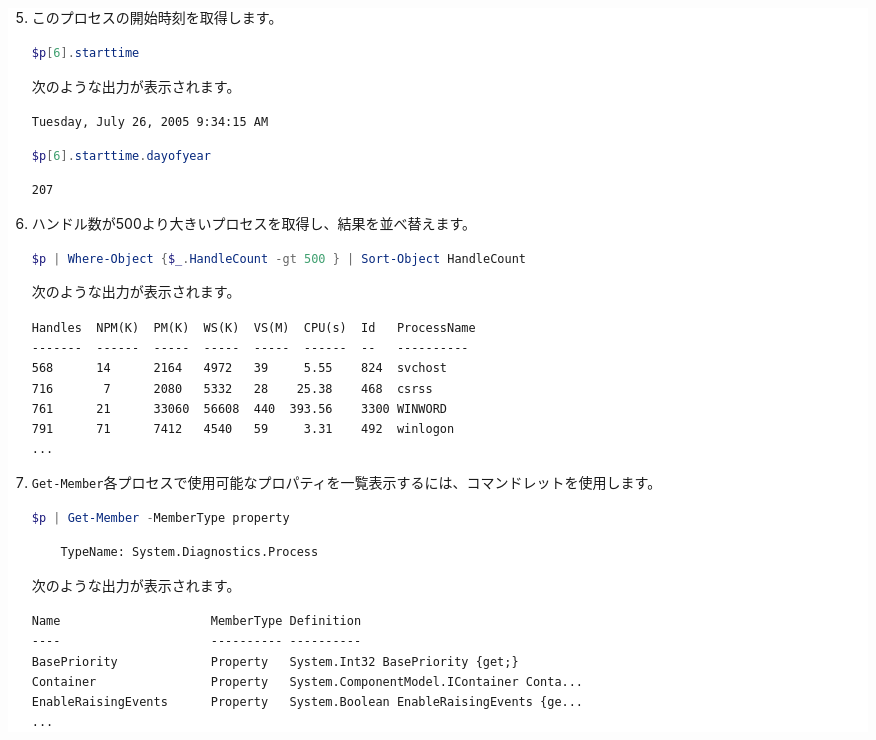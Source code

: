 5. このプロセスの開始時刻を取得します。

    ```powershell
    $p[6].starttime
    ```

    次のような出力が表示されます。

    ```output
    Tuesday, July 26, 2005 9:34:15 AM
    ```

    ```powershell
    $p[6].starttime.dayofyear
    ```

    ```output
    207
    ```

6. ハンドル数が500より大きいプロセスを取得し、結果を並べ替えます。

    ```powershell
    $p | Where-Object {$_.HandleCount -gt 500 } | Sort-Object HandleCount
    ```

    次のような出力が表示されます。

    ```output
    Handles  NPM(K)  PM(K)  WS(K)  VS(M)  CPU(s)  Id   ProcessName
    -------  ------  -----  -----  -----  ------  --   ----------
    568      14      2164   4972   39     5.55    824  svchost
    716       7      2080   5332   28    25.38    468  csrss
    761      21      33060  56608  440  393.56    3300 WINWORD
    791      71      7412   4540   59     3.31    492  winlogon
    ...
    ```

7. `Get-Member`各プロセスで使用可能なプロパティを一覧表示するには、コマンドレットを使用します。

    ```powershell
    $p | Get-Member -MemberType property
    ```

    ```output
        TypeName: System.Diagnostics.Process
    ```

    次のような出力が表示されます。

    ```output
    Name                     MemberType Definition
    ----                     ---------- ----------
    BasePriority             Property   System.Int32 BasePriority {get;}
    Container                Property   System.ComponentModel.IContainer Conta...
    EnableRaisingEvents      Property   System.Boolean EnableRaisingEvents {ge...
    ...
    ```

